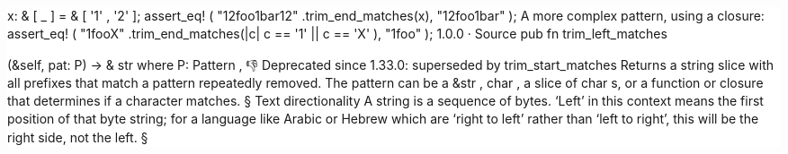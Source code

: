 x:
&
[
_
] =
&
[
'1'
,
'2'
];
assert_eq!
(
"12foo1bar12"
.trim_end_matches(x),
"12foo1bar"
);
A more complex pattern, using a closure:
assert_eq!
(
"1fooX"
.trim_end_matches(|c| c ==
'1'
|| c ==
'X'
),
"1foo"
);
1.0.0
·
Source
pub fn
trim_left_matches
<P>(&self, pat: P) -> &
str
where
    P:
Pattern
,
👎
Deprecated since 1.33.0: superseded by
trim_start_matches
Returns a string slice with all prefixes that match a pattern
repeatedly removed.
The
pattern
can be a
&str
,
char
, a slice of
char
s, or a
function or closure that determines if a character matches.
§
Text directionality
A string is a sequence of bytes. ‘Left’ in this context means the first
position of that byte string; for a language like Arabic or Hebrew
which are ‘right to left’ rather than ‘left to right’, this will be
the
right
side, not the left.
§